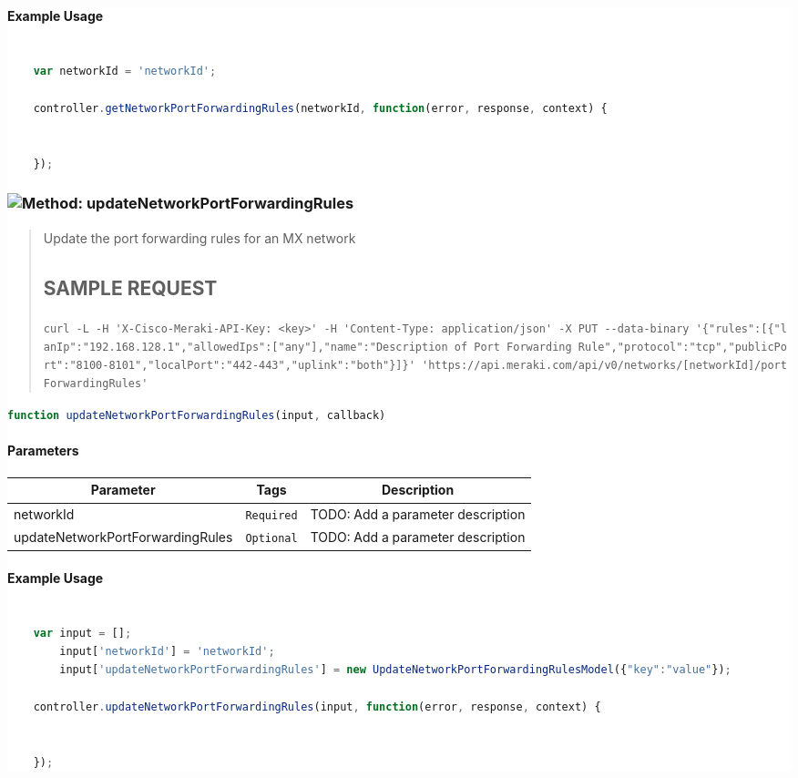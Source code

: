 

#### Example Usage

```javascript

    var networkId = 'networkId';

    controller.getNetworkPortForwardingRules(networkId, function(error, response, context) {

    
    });
```



### <a name="update_network_port_forwarding_rules"></a>![Method: ](https://apidocs.io/img/method.png ".MXPortForwardingRulesController.updateNetworkPortForwardingRules") updateNetworkPortForwardingRules

> Update the port forwarding rules for an MX network
> 
> ## SAMPLE REQUEST
> 
> ```
> curl -L -H 'X-Cisco-Meraki-API-Key: <key>' -H 'Content-Type: application/json' -X PUT --data-binary '{"rules":[{"lanIp":"192.168.128.1","allowedIps":["any"],"name":"Description of Port Forwarding Rule","protocol":"tcp","publicPort":"8100-8101","localPort":"442-443","uplink":"both"}]}' 'https://api.meraki.com/api/v0/networks/[networkId]/portForwardingRules'
> ```


```javascript
function updateNetworkPortForwardingRules(input, callback)
```
#### Parameters

| Parameter | Tags | Description |
|-----------|------|-------------|
| networkId |  ``` Required ```  | TODO: Add a parameter description |
| updateNetworkPortForwardingRules |  ``` Optional ```  | TODO: Add a parameter description |



#### Example Usage

```javascript

    var input = [];
        input['networkId'] = 'networkId';
        input['updateNetworkPortForwardingRules'] = new UpdateNetworkPortForwardingRulesModel({"key":"value"});

    controller.updateNetworkPortForwardingRules(input, function(error, response, context) {

    
    });
```
